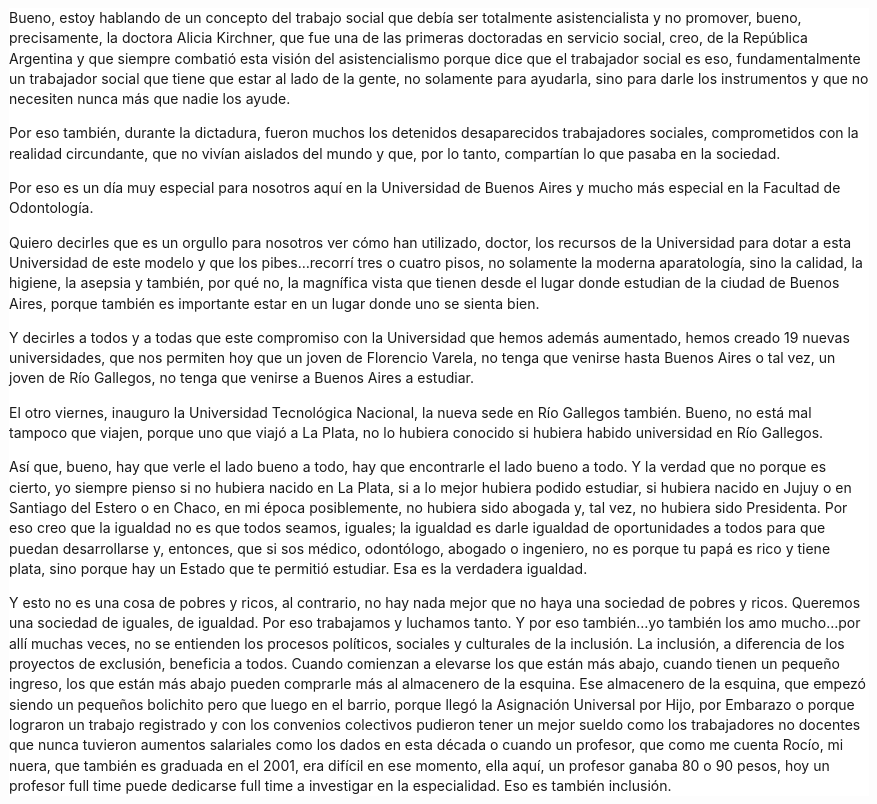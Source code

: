 Bueno, estoy hablando de un concepto del trabajo social que debía ser
totalmente asistencialista y no promover, bueno, precisamente, la
doctora Alicia Kirchner, que fue una de las primeras doctoradas en
servicio social, creo, de la República Argentina y que siempre combatió
esta visión del asistencialismo porque dice que el trabajador social es
eso, fundamentalmente un trabajador social que tiene que estar al lado
de la gente, no solamente para ayudarla, sino para darle los
instrumentos y que no necesiten nunca más que nadie los ayude.

Por eso también, durante la dictadura, fueron muchos los detenidos
desaparecidos trabajadores sociales, comprometidos con la realidad
circundante, que no vivían aislados del mundo y que, por lo tanto,
compartían lo que pasaba en la sociedad.

Por eso es un día muy especial para nosotros aquí en la Universidad de
Buenos Aires y mucho más especial en la Facultad de Odontología.

Quiero decirles que es un orgullo para nosotros ver cómo han utilizado,
doctor, los recursos de la Universidad para dotar a esta Universidad de
este modelo y que los pibes…recorrí tres o cuatro pisos, no solamente la
moderna aparatología, sino la calidad, la higiene, la asepsia y también,
por qué no, la magnífica vista que tienen desde el lugar donde estudian
de la ciudad de Buenos Aires, porque también es importante estar en un
lugar donde uno se sienta bien.

Y decirles a todos y a todas que este compromiso con la Universidad que
hemos además aumentado, hemos creado 19 nuevas universidades, que nos
permiten hoy que un joven de Florencio Varela, no tenga que venirse
hasta Buenos Aires o tal vez, un joven de Río Gallegos, no tenga que
venirse a Buenos Aires a estudiar.

El otro viernes, inauguro la Universidad Tecnológica Nacional, la nueva
sede en Río Gallegos también. Bueno, no está mal tampoco que viajen,
porque uno que viajó a La Plata, no lo hubiera conocido si hubiera
habido universidad en Río Gallegos.

Así que, bueno, hay que verle el lado bueno a todo, hay que encontrarle
el lado bueno a todo. Y la verdad que no porque es cierto, yo siempre
pienso si no hubiera nacido en La Plata, si a lo mejor hubiera podido
estudiar, si hubiera nacido en Jujuy o en Santiago del Estero o en
Chaco, en mi época posiblemente, no hubiera sido abogada y, tal vez, no
hubiera sido Presidenta. Por eso creo que la igualdad no es que todos
seamos, iguales; la igualdad es darle igualdad de oportunidades a todos
para que puedan desarrollarse y, entonces, que si sos médico,
odontólogo, abogado o ingeniero, no es porque tu papá es rico y tiene
plata, sino porque hay un Estado que te permitió estudiar. Esa es la
verdadera igualdad.

Y esto no es una cosa de pobres y ricos, al contrario, no hay nada mejor
que no haya una sociedad de pobres y ricos. Queremos una sociedad de
iguales, de igualdad. Por eso trabajamos y luchamos tanto. Y por eso
también…yo también los amo mucho…por allí muchas veces, no se entienden
los procesos políticos, sociales y culturales de la inclusión. La
inclusión, a diferencia de los proyectos de exclusión, beneficia a
todos. Cuando comienzan a elevarse los que están más abajo, cuando
tienen un pequeño ingreso, los que están más abajo pueden comprarle más
al almacenero de la esquina. Ese almacenero de la esquina, que empezó
siendo un pequeños bolichito pero que luego en el barrio, porque llegó
la Asignación Universal por Hijo, por Embarazo o porque lograron un
trabajo registrado y con los convenios colectivos pudieron tener un
mejor sueldo como los trabajadores no docentes que nunca tuvieron
aumentos salariales como los dados en esta década o cuando un profesor,
que como me cuenta Rocío, mi nuera, que también es graduada en el 2001,
era difícil en ese momento, ella aquí, un profesor ganaba 80 o 90 pesos,
hoy un profesor full time puede dedicarse full time a investigar en la
especialidad. Eso es también inclusión.
